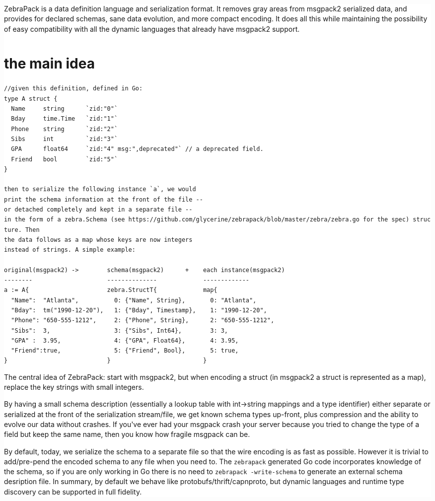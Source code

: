 ZebraPack is a data definition language and serialization format. It removes gray areas from msgpack2 serialized data, and provides for declared schemas, sane data evolution, and more compact encoding. It does all this while maintaining the possibility of easy compatibility with all the dynamic languages that already have msgpack2 support.

# the main idea

```
//given this definition, defined in Go:
type A struct {
  Name     string      `zid:"0"`
  Bday     time.Time   `zid:"1"`
  Phone    string      `zid:"2"`
  Sibs     int         `zid:"3"`
  GPA      float64     `zid:"4" msg:",deprecated"` // a deprecated field.
  Friend   bool        `zid:"5"`
}

then to serialize the following instance `a`, we would
print the schema information at the front of the file --
or detached completely and kept in a separate file --
in the form of a zebra.Schema (see https://github.com/glycerine/zebrapack/blob/master/zebra/zebra.go for the spec) structure. Then
the data follows as a map whose keys are now integers
instead of strings. A simple example:
         
original(msgpack2) ->        schema(msgpack2)      +    each instance(msgpack2)
--------                     --------------             -------------
a := A{                      zebra.StructT{             map{
  "Name":  "Atlanta",          0: {"Name", String},       0: "Atlanta",
  "Bday":  tm("1990-12-20"),   1: {"Bday", Timestamp},    1: "1990-12-20",
  "Phone": "650-555-1212",     2: {"Phone", String},      2: "650-555-1212",
  "Sibs":  3,                  3: {"Sibs", Int64},        3: 3,
  "GPA" :  3.95,               4: {"GPA", Float64},       4: 3.95,
  "Friend":true,               5: {"Friend", Bool},       5: true,
}                            }                          }

```


The central idea of ZebraPack: start with msgpack2, but when encoding a struct (in msgpack2 a struct is represented as a map), replace the key strings with small integers.

By having a small schema description (essentially a lookup table with int->string mappings and a type identifier) either separate or serialized at the front of the serialization stream/file, we get known schema types up-front, plus compression and the ability to evolve our data without crashes. If you've ever had your msgpack crash your server because you tried to change the type of a field but keep the same name, then you know how fragile msgpack can be.

By default, today, we serialize the schema to a separate file so that the wire encoding is as fast as possible. However it is trivial to add/pre-pend the encoded schema to any file when you need to. The `zebrapack` generated Go code incorporates knowledge of the schema, so if you are only working in Go there is no need to `zebrapack -write-schema` to generate an external schema desription file. In summary, by default we behave like protobufs/thrift/capnproto, but dynamic languages and runtime type discovery can be supported in full fidelity.
